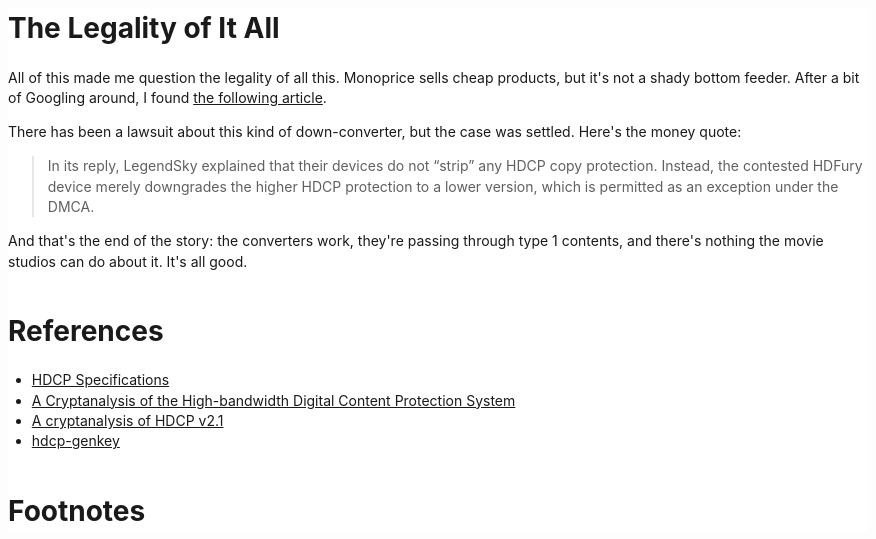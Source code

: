 # The Legality of It All

All of this made me question the legality of all this.  Monoprice sells cheap products, but it's not a 
shady bottom feeder. After a bit of Googling around, I found
[the following article](https://torrentfreak.com/4k-content-protection-stripper-beats-warner-bros-in-court-1605xx/).

There has been a lawsuit about this kind of down-converter, but the case was settled. Here's the money 
quote:

> In its reply, LegendSky explained that their devices do not “strip” any HDCP copy protection. 
> Instead, the contested HDFury device merely downgrades the higher HDCP protection to a lower 
> version, which is permitted as an exception under the DMCA.

And that's the end of the story: the converters work, they're passing through type 1 contents, and
there's nothing the movie studios can do about it. It's all good.

# References

* [HDCP Specifications](https://www.digital-cp.com/hdcp-specifications)
* [A Cryptanalysis of the High-bandwidth Digital Content Protection System](https://cypherpunks.ca/~iang/pubs/hdcp-drm01.pdf)
* [A cryptanalysis of HDCP v2.1](https://blog.cryptographyengineering.com/2012/08/27/reposted-cryptanalysis-of-hdcp-v2/)
* [hdcp-genkey](https://github.com/rjw57/hdcp-genkey)

# Footnotes

[^1]: It wasn't necessary for someone in-the-know to leak the master key: the protocol was so flawed
      that the master key can be derived using the technique described in 
      "A Cryptanalysis of the High-bandwidth Digital Content Protection System" by Crosby, et al.

[^2]: You can the bandwidth requirements with my [video timings calculator](https://tomverbeure.github.io/video_timings_calculator).
      Just chose 4K/60 in the predefined mode selection box, and toggle between the RGB 4:4:4 or YUV 4:2:0 color formats.
      You'll see how RGB 4:4:4 requires HDMI 2.0 while YUV 4:2:0 works with HDMI 1.4.

      ![Video Timings Calculator](/assets/hdcp_converter/video_timings_calculator.png)
